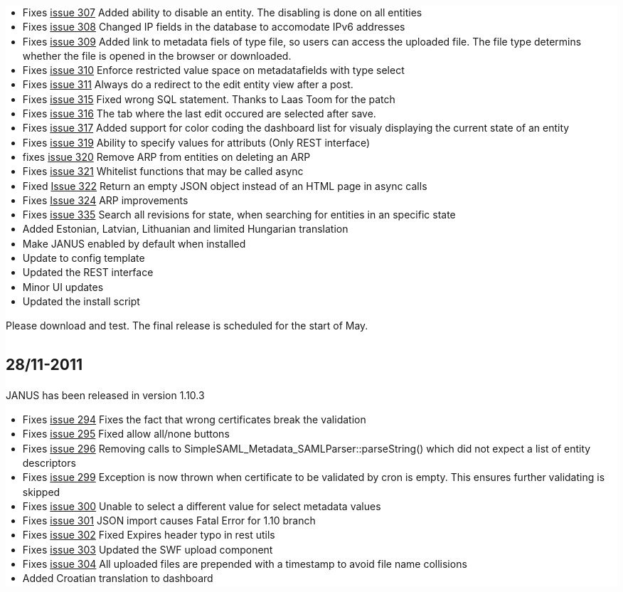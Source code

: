   * Fixes [issue 307](https://code.google.com/p/janus-ssp/issues/detail?id=307) Added ability to disable an entity. The disabling is done on all entities
  * Fixes [issue 308](https://code.google.com/p/janus-ssp/issues/detail?id=308) Changed IP fields in the database to accomodate IPv6 addresses
  * Fixes [issue 309](https://code.google.com/p/janus-ssp/issues/detail?id=309) Added link to metadata fiels of type file, so users can access the uploaded file. The file type determins whether the file is opened in the browser or downloaded.
  * Fixes [issue 310](https://code.google.com/p/janus-ssp/issues/detail?id=310) Enforce restricted value space on metadatafields with type select
  * Fixes [issue 311](https://code.google.com/p/janus-ssp/issues/detail?id=311) Always do a redirect to the edit entity view after a post.
  * Fixes [issue 315](https://code.google.com/p/janus-ssp/issues/detail?id=315) Fixed wrong SQL statement. Thanks to Laas Toom for the patch
  * Fixes [issue 316](https://code.google.com/p/janus-ssp/issues/detail?id=316) The tab where the last edit occured are selected after save.
  * Fixes [issue 317](https://code.google.com/p/janus-ssp/issues/detail?id=317) Added support for color coding the dashboard list for visualy displaying the current state of an entity
  * Fixes [issue 319](https://code.google.com/p/janus-ssp/issues/detail?id=319) Ability to specify values for attributs (Only REST interface)
  * fixes [issue 320](https://code.google.com/p/janus-ssp/issues/detail?id=320) Remove ARP from entities on deleting an ARP
  * Fixes [issue 321](https://code.google.com/p/janus-ssp/issues/detail?id=321) Whitelist functions that may be called async
  * Fixed [Issue 322](https://code.google.com/p/janus-ssp/issues/detail?id=322) Return an empty JSON object instead of an HTML page in async calls
  * Fixes [Issue 324](https://code.google.com/p/janus-ssp/issues/detail?id=324) ARP improvements
  * Fixes [issue 335](https://code.google.com/p/janus-ssp/issues/detail?id=335) Search all revisions for state, when searching for entities in an specific state
  * Added Estonian, Latvian, Lithuanian and limited Hungarian translation
  * Make JANUS enabled by default when installed
  * Update to config template
  * Updated the REST interface
  * Minor UI updates
  * Updated the install script

Please download and test. The final release is scheduled for the start of May.

## 28/11-2011 ##
JANUS has been released in version 1.10.3
  * Fixes [issue 294](https://code.google.com/p/janus-ssp/issues/detail?id=294) Fixes the fact that wrong certificates break the validation
  * Fixes [issue 295](https://code.google.com/p/janus-ssp/issues/detail?id=295) Fixed allow all/none buttons
  * Fixes [issue 296](https://code.google.com/p/janus-ssp/issues/detail?id=296) Removing calls to SimpleSAML\_Metadata\_SAMLParser::parseString() which did not expect a list of entity descriptors
  * Fixes [issue 299](https://code.google.com/p/janus-ssp/issues/detail?id=299) Exception is now thrown when certificate to be validated by cron is empty. This ensures further validating is skipped
  * Fixes [issue 300](https://code.google.com/p/janus-ssp/issues/detail?id=300) Unable to select a different value for select metadata values
  * Fixes [issue 301](https://code.google.com/p/janus-ssp/issues/detail?id=301) JSON import causes Fatal Error for 1.10 branch
  * Fixes [issue 302](https://code.google.com/p/janus-ssp/issues/detail?id=302) Fixed Expires header typo in rest utils
  * Fixes [issue 303](https://code.google.com/p/janus-ssp/issues/detail?id=303) Updated the SWF upload component
  * Fixes [issue 304](https://code.google.com/p/janus-ssp/issues/detail?id=304) All uploaded files are prepended with a timestamp to avoid file name collisions
  * Added Croatian translation to dashboard
